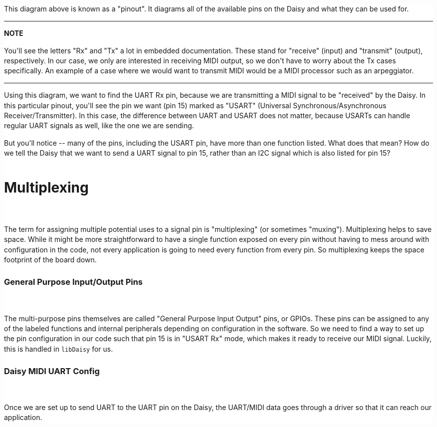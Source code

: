This diagram above is known as a "pinout". It diagrams all of the available pins on the
Daisy and what they can be used for. 

---
**NOTE**

You'll see the letters "Rx" and "Tx" a lot in embedded documentation. These stand for
"receive" (input) and "transmit" (output), respectively. In our case,
we only are interested in receiving MIDI output, so we don't have
to worry about the Tx cases specifically. An example of a case where 
we would want to transmit MIDI would be a MIDI processor such as an
arpeggiator.

---

Using this diagram, we want to find the UART Rx pin, because we are transmitting a MIDI
signal to be "received" by the Daisy. In this particular pinout, you'll see the pin we want (pin 15)
marked as "USART" (Universal Synchronous/Asynchronous Receiver/Transmitter). In this
case, the difference between UART and USART does not matter, because USARTs can handle regular UART signals as well,
like the one we are sending.

But you'll notice -- many of the pins, including the USART pin, have more than one function
listed. What does that mean? How do we tell the Daisy that we want to send a UART signal to pin 15,
rather than an I2C signal which is also listed for pin 15?

# Multiplexing
<br>

The term for assigning multiple potential uses to a signal pin is "multiplexing" (or sometimes
"muxing"). Multiplexing helps to save space. While it might be more straightforward to have a single
function exposed on every pin without having to mess around with configuration in the code, 
not every application is going to need every function from every pin. So multiplexing keeps
the space footprint of the board down.


### General Purpose Input/Output Pins
<br>

The multi-purpose pins themselves are called "General Purpose Input Output" pins, or
GPIOs. These pins can be assigned to any of the labeled functions and internal peripherals 
depending on configuration in the software. So we need to find a way to set up the pin 
configuration in our code such that pin 15 is in "USART Rx" mode, which makes it ready to
receive our MIDI signal. Luckily, this is handled in `libDaisy` for us.

### Daisy MIDI UART Config
<br>

Once we are set up to send UART to the UART pin on the Daisy, the UART/MIDI data goes through
a driver so that it can reach our application.
